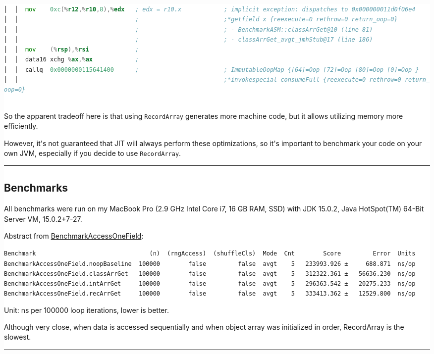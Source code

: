 ```asm
│  │  mov    0xc(%r12,%r10,8),%edx   ; edx = r10.x            ; implicit exception: dispatches to 0x000000011d0f06e4
│  │                                 ;                        ;*getfield x {reexecute=0 rethrow=0 return_oop=0}
│  │                                 ;                        ; - BenchmarkASM::classArrGet@10 (line 81)
│  │                                 ;                        ; - classArrGet_avgt_jmhStub@17 (line 186)
│  │  mov    (%rsp),%rsi             ;       
│  │  data16 xchg %ax,%ax            ;        
│  │  callq  0x0000000115641400      ;                        ; ImmutableOopMap {[64]=Oop [72]=Oop [80]=Oop [0]=Oop }
│  │                                                          ;*invokespecial consumeFull {reexecute=0 rethrow=0 return_oop=0}
                   
```

So the apparent tradeoff here is that using `RecordArray` generates more machine code, but it allows 
utilizing memory more efficiently.

However, it's not guaranteed that JIT will always perform these optimizations,
so it's important to benchmark your code on your own JVM, especially if you decide to use `RecordArray`.

---

## Benchmarks

All benchmarks were run on my MacBook Pro (2.9 GHz Intel Core i7, 16 GB RAM, SSD) with 
JDK 15.0.2, Java HotSpot(TM) 64-Bit Server VM, 15.0.2+7-27.

Abstract from [BenchmarkAccessOneField](../src/jmh/java/com.aivean.testrecarr/BenchmarkAccessOneField.java):
```
Benchmark                                (n)  (rngAccess)  (shuffleCls)  Mode  Cnt        Score         Error  Units
BenchmarkAccessOneField.noopBaseline  100000        false         false  avgt    5   233993.926 ±     688.871  ns/op
BenchmarkAccessOneField.classArrGet   100000        false         false  avgt    5   312322.361 ±   56636.230  ns/op
BenchmarkAccessOneField.intArrGet     100000        false         false  avgt    5   296363.542 ±   20275.233  ns/op
BenchmarkAccessOneField.recArrGet     100000        false         false  avgt    5   333413.362 ±   12529.800  ns/op
```
Unit: ns per 100000 loop iterations, lower is better.

Although very close, when data is accessed sequentially and when object array was initialized in order, RecordArray 
is the slowest.

---
